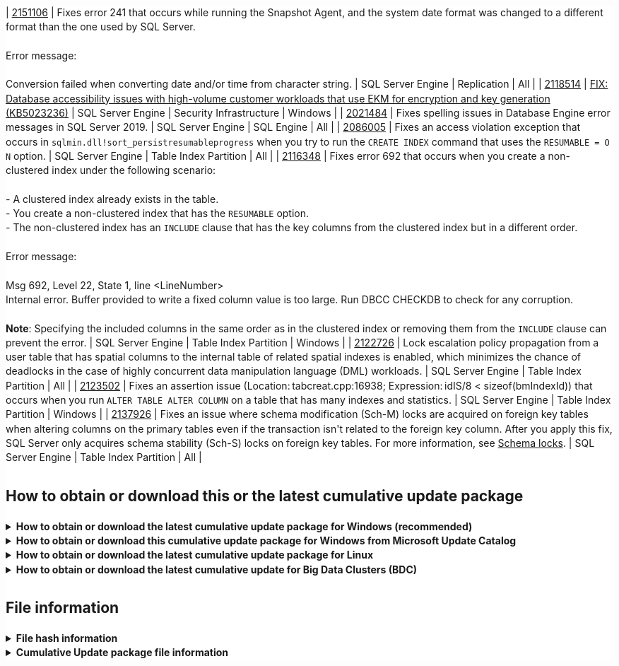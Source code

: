 | <a id="2151106">[2151106](#2151106)</a> | Fixes error 241 that occurs while running the Snapshot Agent, and the system date format was changed to a different format than the one used by SQL Server. </br></br>Error message: </br></br>Conversion failed when converting date and/or time from character string. | SQL Server Engine | Replication | All |
| <a id="2118514">[2118514](#2118514)</a> | [FIX: Database accessibility issues with high-volume customer workloads that use EKM for encryption and key generation (KB5023236)](../sqlserver-2022/database-accessibility-issues-high-volume-customer-workloads.md) | SQL Server Engine | Security Infrastructure | Windows |
| <a id="2021484">[2021484](#2021484)</a> | Fixes spelling issues in Database Engine error messages in SQL Server 2019. | SQL Server Engine | SQL Engine | All |
| <a id="2086005">[2086005](#2086005)</a> | Fixes an access violation exception that occurs in `sqlmin.dll!sort_persistresumableprogress` when you try to run the `CREATE INDEX` command that uses the `RESUMABLE = ON` option. | SQL Server Engine | Table Index Partition | All |
| <a id="2116348">[2116348](#2116348)</a> | Fixes error 692 that occurs when you create a non-clustered index under the following scenario: </br></br>- A clustered index already exists in the table. </br>- You create a non-clustered index that has the `RESUMABLE` option. </br>- The non-clustered index has an `INCLUDE` clause that has the key columns from the clustered index but in a different order. </br></br>Error message: </br></br>Msg 692, Level 22, State 1, line \<LineNumber> </br>Internal error. Buffer provided to write a fixed column value is too large. Run DBCC CHECKDB to check for any corruption. </br></br>**Note**: Specifying the included columns in the same order as in the clustered index or removing them from the `INCLUDE` clause can prevent the error. | SQL Server Engine | Table Index Partition | Windows |
| <a id="2122726">[2122726](#2122726)</a> | Lock escalation policy propagation from a user table that has spatial columns to the internal table of related spatial indexes is enabled, which minimizes the chance of deadlocks in the case of highly concurrent data manipulation language (DML) workloads. | SQL Server Engine | Table Index Partition | All |
| <a id="2123502">[2123502](#2123502)</a> | Fixes an assertion issue (Location: tabcreat.cpp:16938; Expression: idIS/8 < sizeof(bmIndexId)) that occurs when you run `ALTER TABLE ALTER COLUMN` on a table that has many indexes and statistics. | SQL Server Engine | Table Index Partition | Windows |
| <a id="2137926">[2137926](#2137926)</a> | Fixes an issue where schema modification (Sch-M) locks are acquired on foreign key tables when altering columns on the primary tables even if the transaction isn't related to the foreign key column. After you apply this fix, SQL Server only acquires schema stability (Sch-S) locks on foreign key tables. For more information, see [Schema locks](/sql/relational-databases/sql-server-transaction-locking-and-row-versioning-guide#schema). | SQL Server Engine | Table Index Partition | All |

## How to obtain or download this or the latest cumulative update package

<details><summary><b>How to obtain or download the latest cumulative update package for Windows (recommended)</b></summary></details>

<details><summary><b>How to obtain or download this cumulative update package for Windows from Microsoft Update Catalog</b></summary></details>

<details><summary><b>How to obtain or download the latest cumulative update package for Linux</b></summary></details>

<details><summary><b>How to obtain or download the latest cumulative update for Big Data Clusters (BDC)</b></summary></details>

## File information

<details><summary><b>File hash information</b></summary></details>

<details>
<summary><b>Cumulative Update package file information</b></summary>

The English version of this package has the file attributes (or later file attributes) that are listed in the following table. The dates and times for these files are listed in Coordinated Universal Time (UTC). When you view the file information, it's converted to local time. To find the difference between UTC and local time, use the **Time Zone** tab in the **Date and Time** item in Control Panel.

x64-based versions

SQL Server 2019 Analysis Services

|                         File name                         |   File version  | File size |    Date   |  Time | Platform |
|:---------------------------------------------------------:|:---------------:|:---------:|:---------:|:-----:|:--------:|
| Asplatformhost.dll                                        | 2018.150.35.35  | 292784    | 27-Jan-23 | 17:31 | x64      |
| Mashupcompression.dll                                     | 2.87.142.0      | 140672    | 27-Jan-23 | 17:31 | x64      |
| Microsoft.analysisservices.minterop.dll                   | 15.0.35.35      | 758224    | 27-Jan-23 | 17:31 | x86      |
| Microsoft.analysisservices.server.core.resources.dll      | 15.0.35.35      | 175520    | 27-Jan-23 | 17:31 | x86      |
| Microsoft.analysisservices.server.core.resources.dll      | 15.0.35.35      | 199600    | 27-Jan-23 | 17:31 | x86      |
| Microsoft.analysisservices.server.core.resources.dll      | 15.0.35.35      | 202144    | 27-Jan-23 | 17:31 | x86      |
| Microsoft.analysisservices.server.core.resources.dll      | 15.0.35.35      | 198560    | 27-Jan-23 | 17:31 | x86      |
| Microsoft.analysisservices.server.core.resources.dll      | 15.0.35.35      | 214944    | 27-Jan-23 | 17:31 | x86      |
| Microsoft.analysisservices.server.core.resources.dll      | 15.0.35.35      | 197552    | 27-Jan-23 | 17:31 | x86      |
| Microsoft.analysisservices.server.core.resources.dll      | 15.0.35.35      | 193440    | 27-Jan-23 | 17:31 | x86      |